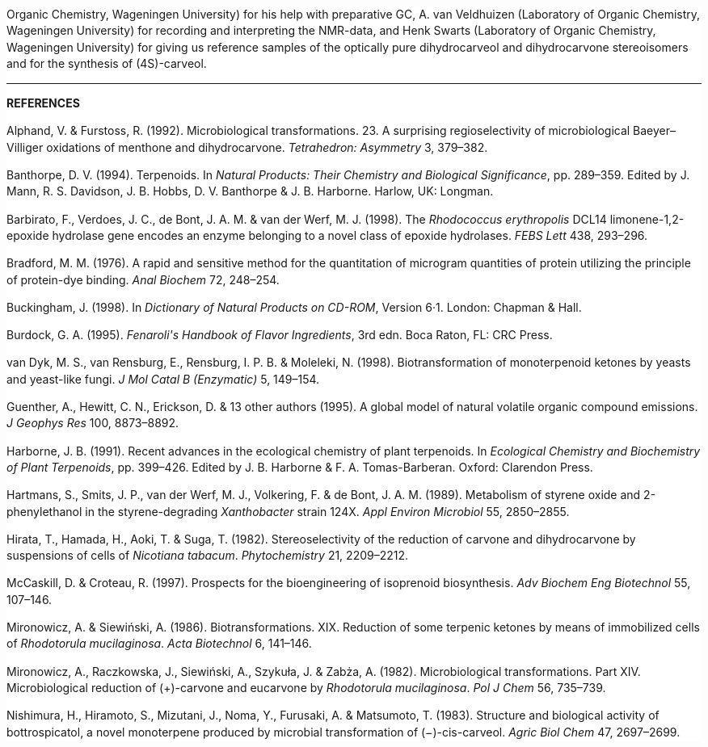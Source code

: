 Organic Chemistry, Wageningen University) for his help with preparative GC, A. van Veldhuizen (Laboratory of Organic Chemistry, Wageningen University) for recording and interpreting the NMR-data, and Henk Swarts (Laboratory of Organic Chemistry, Wageningen University) for giving us reference samples of the optically pure dihydrocarveol and dihydrocarvone stereoisomers and for the synthesis of (4S)-carveol.

---

**REFERENCES**

Alphand, V. & Furstoss, R. (1992). Microbiological transformations. 23. A surprising regioselectivity of microbiological Baeyer–Villiger oxidations of menthone and dihydrocarvone. *Tetrahedron: Asymmetry* 3, 379–382.

Banthorpe, D. V. (1994). Terpenoids. In *Natural Products: Their Chemistry and Biological Significance*, pp. 289–359. Edited by J. Mann, R. S. Davidson, J. B. Hobbs, D. V. Banthorpe & J. B. Harborne. Harlow, UK: Longman.

Barbirato, F., Verdoes, J. C., de Bont, J. A. M. & van der Werf, M. J. (1998). The *Rhodococcus erythropolis* DCL14 limonene-1,2-epoxide hydrolase gene encodes an enzyme belonging to a novel class of epoxide hydrolases. *FEBS Lett* 438, 293–296.

Bradford, M. M. (1976). A rapid and sensitive method for the quantitation of microgram quantities of protein utilizing the principle of protein-dye binding. *Anal Biochem* 72, 248–254.

Buckingham, J. (1998). In *Dictionary of Natural Products on CD-ROM*, Version 6·1. London: Chapman & Hall.

Burdock, G. A. (1995). *Fenaroli's Handbook of Flavor Ingredients*, 3rd edn. Boca Raton, FL: CRC Press.

van Dyk, M. S., van Rensburg, E., Rensburg, I. P. B. & Moleleki, N. (1998). Biotransformation of monoterpenoid ketones by yeasts and yeast-like fungi. *J Mol Catal B (Enzymatic)* 5, 149–154.

Guenther, A., Hewitt, C. N., Erickson, D. & 13 other authors (1995). A global model of natural volatile organic compound emissions. *J Geophys Res* 100, 8873–8892.

Harborne, J. B. (1991). Recent advances in the ecological chemistry of plant terpenoids. In *Ecological Chemistry and Biochemistry of Plant Terpenoids*, pp. 399–426. Edited by J. B. Harborne & F. A. Tomas-Barberan. Oxford: Clarendon Press.

Hartmans, S., Smits, J. P., van der Werf, M. J., Volkering, F. & de Bont, J. A. M. (1989). Metabolism of styrene oxide and 2-phenylethanol in the styrene-degrading *Xanthobacter* strain 124X. *Appl Environ Microbiol* 55, 2850–2855.

Hirata, T., Hamada, H., Aoki, T. & Suga, T. (1982). Stereoselectivity of the reduction of carvone and dihydrocarvone by suspensions of cells of *Nicotiana tabacum*. *Phytochemistry* 21, 2209–2212.

McCaskill, D. & Croteau, R. (1997). Prospects for the bioengineering of isoprenoid biosynthesis. *Adv Biochem Eng Biotechnol* 55, 107–146.

Mironowicz, A. & Siewiński, A. (1986). Biotransformations. XIX. Reduction of some terpenic ketones by means of immobilized cells of *Rhodotorula mucilaginosa*. *Acta Biotechnol* 6, 141–146.

Mironowicz, A., Raczkowska, J., Siewiński, A., Szykuła, J. & Zabża, A. (1982). Microbiological transformations. Part XIV. Microbiological reduction of (+)-carvone and eucarvone by *Rhodotorula mucilaginosa*. *Pol J Chem* 56, 735–739.

Nishimura, H., Hiramoto, S., Mizutani, J., Noma, Y., Furusaki, A. & Matsumoto, T. (1983). Structure and biological activity of bottrospicatol, a novel monoterpene produced by microbial transformation of (−)-cis-carveol. *Agric Biol Chem* 47, 2697–2699.
